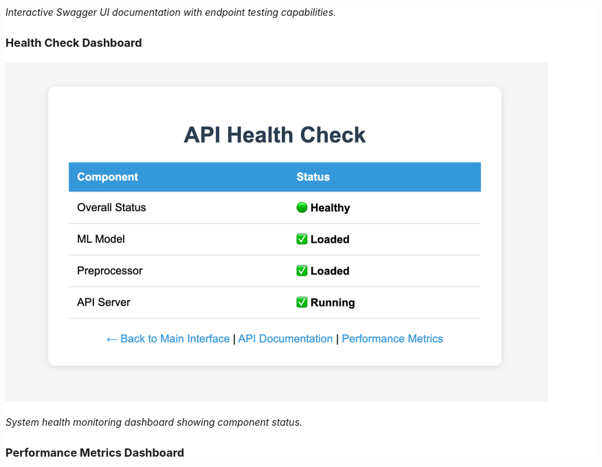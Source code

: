 *Interactive Swagger UI documentation with endpoint testing capabilities.*

### **Health Check Dashboard**
![Health Check](pics/health_check.png)

*System health monitoring dashboard showing component status.*

### **Performance Metrics Dashboard**